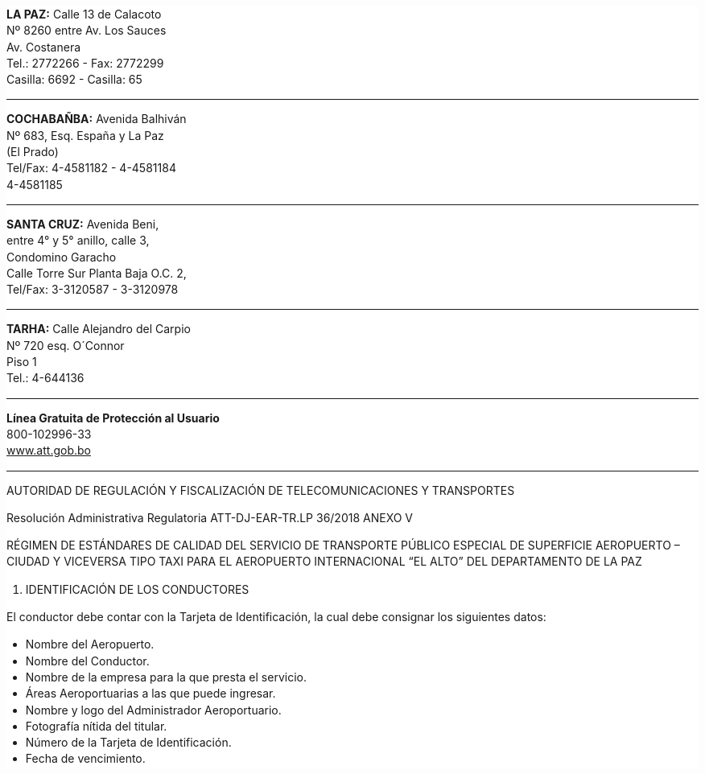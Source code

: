 **LA PAZ:** Calle 13 de Calacoto  
Nº 8260 entre Av. Los Sauces  
Av. Costanera  
Tel.: 2772266 - Fax: 2772299  
Casilla: 6692 - Casilla: 65  

---

**COCHABAÑBA:** Avenida Balhiván  
Nº 683, Esq. España y La Paz  
(El Prado)  
Tel/Fax: 4-4581182 - 4-4581184  
4-4581185  

---

**SANTA CRUZ:** Avenida Beni,  
entre 4° y 5° anillo, calle 3,  
Condomino Garacho  
Calle Torre Sur Planta Baja O.C. 2,  
Tel/Fax: 3-3120587 - 3-3120978  

---

**TARHA:** Calle Alejandro del Carpio  
Nº 720 esq. O´Connor  
Piso 1  
Tel.: 4-644136  

---

**Línea Gratuita de Protección al Usuario**  
800-102996-33  
www.att.gob.bo  

---

AUTORIDAD DE REGULACIÓN Y FISCALIZACIÓN DE TELECOMUNICACIONES Y TRANSPORTES

Resolución Administrativa Regulatoria
ATT-DJ-EAR-TR.LP 36/2018
ANEXO V

RÉGIMEN DE ESTÁNDARES DE CALIDAD DEL SERVICIO DE TRANSPORTE PÚBLICO ESPECIAL DE SUPERFICIE AEROPUERTO – CIUDAD Y VICEVERSA TIPO TAXI PARA EL AEROPUERTO INTERNACIONAL “EL ALTO” DEL DEPARTAMENTO DE LA PAZ

1. IDENTIFICACIÓN DE LOS CONDUCTORES

El conductor debe contar con la Tarjeta de Identificación, la cual debe consignar los siguientes datos:

- Nombre del Aeropuerto.
- Nombre del Conductor.
- Nombre de la empresa para la que presta el servicio.
- Áreas Aeroportuarias a las que puede ingresar.
- Nombre y logo del Administrador Aeroportuario.
- Fotografía nítida del titular.
- Número de la Tarjeta de Identificación.
- Fecha de vencimiento.
